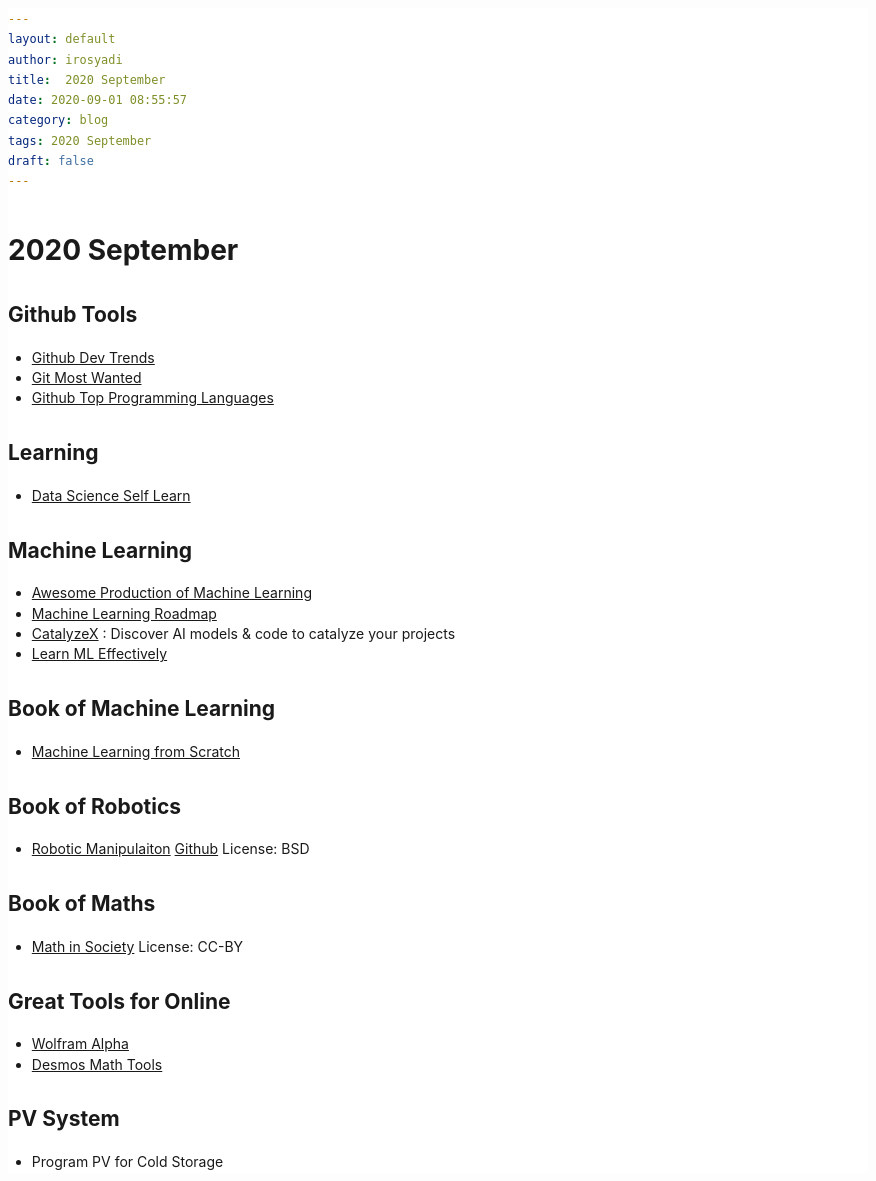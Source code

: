 ```yaml
---
layout: default
author: irosyadi
title:  2020 September
date: 2020-09-01 08:55:57
category: blog
tags: 2020 September
draft: false
---
```


# 2020 September

## Github Tools
- [Github Dev Trends](https://www.baresquare.com/github-devtrends/)
- [Git Most Wanted](https://gitmostwanted.com/)
- [Github Top Programming Languages](https://githut.info/)

## Learning
- [Data Science Self Learn](https://github.com/ossu/data-science)

## Machine Learning
- [Awesome Production of Machine Learning](https://github.com/EthicalML/awesome-production-machine-learning)
- [Machine Learning Roadmap](https://github.com/mrdbourke/machine-learning-roadmap)
- [CatalyzeX](https://www.catalyzex.com/) : Discover AI models & code to catalyze your projects
- [Learn ML Effectively](https://www.youtube.com/watch?v=r2X9Se6ayGQ&feature=share)

## Book of Machine Learning
- [Machine Learning from Scratch](https://dafriedman97.github.io/mlbook/content/introduction.html)

## Book of Robotics
- [Robotic Manipulaiton](https://manipulation.csail.mit.edu/) [Github](https://github.com/RussTedrake/manipulation) License: BSD

## Book of Maths
- [Math in Society](https://www.opentextbookstore.com/mathinsociety/) License: CC-BY

## Great Tools for Online
- [Wolfram Alpha](https://www.wolframalpha.com/)
- [Desmos Math Tools](https://www.desmos.com/)

## PV System
- Program PV for Cold Storage
